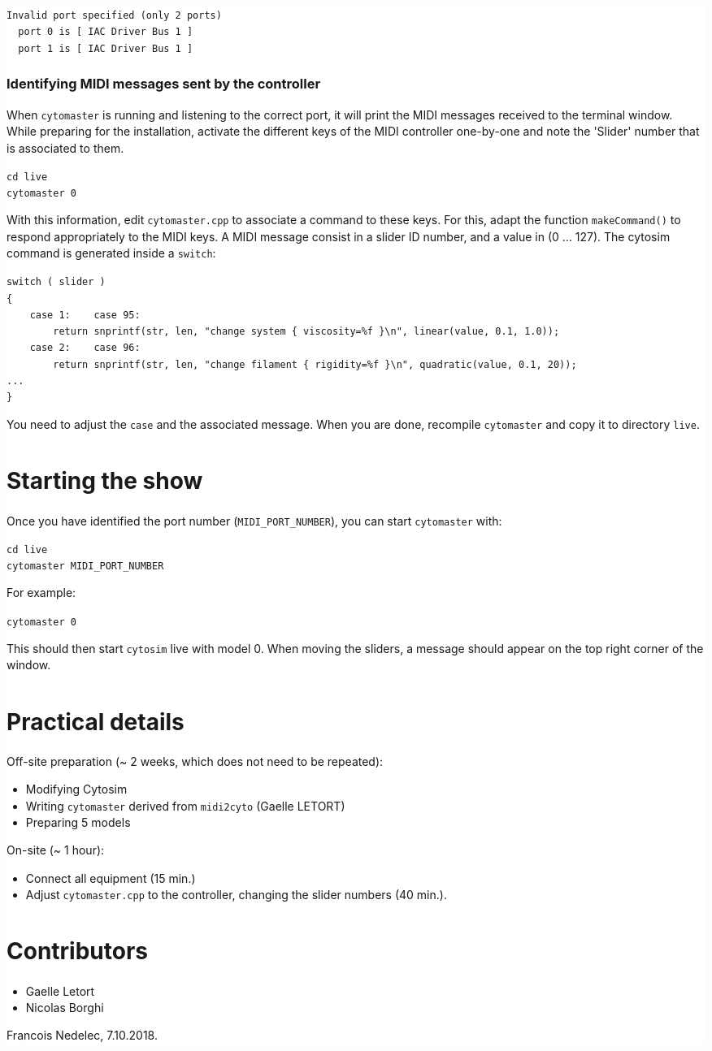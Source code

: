 	Invalid port specified (only 2 ports)
	  port 0 is [ IAC Driver Bus 1 ]
	  port 1 is [ IAC Driver Bus 1 ]

### Identifying MIDI messages sent by the controller

When `cytomaster` is running and listening to the correct port, it will print the MIDI messages received to the terminal window. While preparing for the installation, activate the different keys of the MIDI controller one-by-one and note the 'Slider' number that is associated to them.

	cd live
	cytomaster 0

With this information, edit `cytomaster.cpp` to associate a command to these keys.
For this, adapt the function `makeCommand()` to respond appropriately to the MIDI keys.
A MIDI message consist in a slider ID number, and a value in (0 ... 127). The cytosim command is generated inside a `switch`:

    switch ( slider )
    {
        case 1:    case 95:
            return snprintf(str, len, "change system { viscosity=%f }\n", linear(value, 0.1, 1.0));
        case 2:    case 96:
            return snprintf(str, len, "change filament { rigidity=%f }\n", quadratic(value, 0.1, 20));
	...
	}
	
You need to adjust the `case` and the associated message.
When you are done, recompile `cytomaster` and copy it to directory `live`.

# Starting the show

Once you have identified the port number (`MIDI_PORT_NUMBER`), you can start `cytomaster` with:

	cd live
	cytomaster MIDI_PORT_NUMBER
	
For example:
	
	cytomaster 0 

This should then start `cytosim` live with model 0. 
When moving the sliders, a message should appear on the top right corner of the window.

# Practical details

Off-site preparation (~ 2 weeks, which does not need to be repeated):

- Modifying Cytosim
- Writing `cytomaster` derived from `midi2cyto` (Gaelle LETORT)
- Preparing 5 models

On-site (~ 1 hour):

- Connect all equipment (15 min.)
- Adjust `cytomaster.cpp` to the controller, changing the slider numbers (40 min.).

# Contributors

- Gaelle Letort
- Nicolas Borghi


Francois Nedelec, 7.10.2018.


